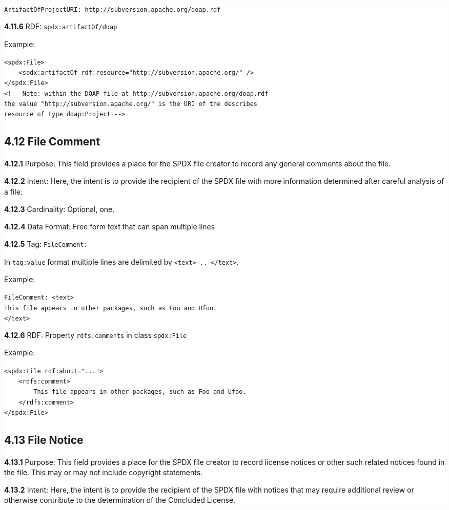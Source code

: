 ```text
ArtifactOfProjectURI: http://subversion.apache.org/doap.rdf
```

**4.11.6** RDF: `spdx:artifactOf/doap`

Example:

```text
<spdx:File>
    <spdx:artifactOf rdf:resource="http://subversion.apache.org/" />
</spdx:File>
<!-- Note: within the DOAP file at http://subversion.apache.org/doap.rdf
the value "http://subversion.apache.org/" is the URI of the describes
resource of type doap:Project -->
```

## 4.12 File Comment <a name="4.12"></a>

**4.12.1** Purpose: This field provides a place for the SPDX file creator to record any general comments about the file.

**4.12.2** Intent: Here, the intent is to provide the recipient of the SPDX file with more information determined after careful analysis of a file.

**4.12.3** Cardinality: Optional, one.

**4.12.4** Data Format: Free form text that can span multiple lines

**4.12.5** Tag: `FileComment:`

In `tag:value` format multiple lines are delimited by `<text> .. </text>`.

Example:

```text
FileComment: <text>
This file appears in other packages, such as Foo and Ufoo.
</text>
```

**4.12.6** RDF: Property `rdfs:comments` in class `spdx:File`

Example:

```text
<spdx:File rdf:about="...">
    <rdfs:comment>
        This file appears in other packages, such as Foo and Ufoo.
    </rdfs:comment>
</spdx:File>
```

## 4.13 File Notice <a name="4.13"></a>

**4.13.1** Purpose: This field provides a place for the SPDX file creator to record license notices or other such related notices found in the file. This may or may not include copyright statements.

**4.13.2** Intent: Here, the intent is to provide the recipient of the SPDX file with notices that may require additional review or otherwise contribute to the determination of the Concluded License.

